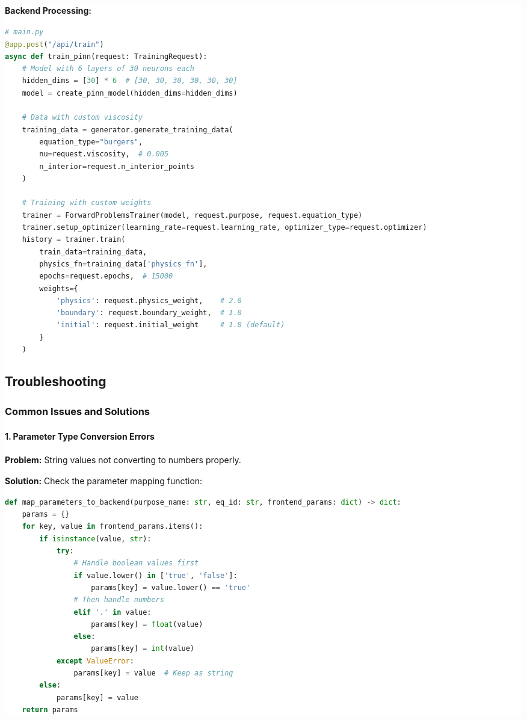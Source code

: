 **Backend Processing:**
```python
# main.py
@app.post("/api/train")
async def train_pinn(request: TrainingRequest):
    # Model with 6 layers of 30 neurons each
    hidden_dims = [30] * 6  # [30, 30, 30, 30, 30, 30]
    model = create_pinn_model(hidden_dims=hidden_dims)
    
    # Data with custom viscosity
    training_data = generator.generate_training_data(
        equation_type="burgers",
        nu=request.viscosity,  # 0.005
        n_interior=request.n_interior_points
    )
    
    # Training with custom weights
    trainer = ForwardProblemsTrainer(model, request.purpose, request.equation_type)
    trainer.setup_optimizer(learning_rate=request.learning_rate, optimizer_type=request.optimizer)
    history = trainer.train(
        train_data=training_data,
        physics_fn=training_data['physics_fn'],
        epochs=request.epochs,  # 15000
        weights={
            'physics': request.physics_weight,    # 2.0
            'boundary': request.boundary_weight,  # 1.0
            'initial': request.initial_weight     # 1.0 (default)
        }
    )
```

## Troubleshooting

### Common Issues and Solutions

#### 1. Parameter Type Conversion Errors

**Problem:** String values not converting to numbers properly.

**Solution:** Check the parameter mapping function:

```python
def map_parameters_to_backend(purpose_name: str, eq_id: str, frontend_params: dict) -> dict:
    params = {}
    for key, value in frontend_params.items():
        if isinstance(value, str):
            try:
                # Handle boolean values first
                if value.lower() in ['true', 'false']:
                    params[key] = value.lower() == 'true'
                # Then handle numbers
                elif '.' in value:
                    params[key] = float(value)
                else:
                    params[key] = int(value)
            except ValueError:
                params[key] = value  # Keep as string
        else:
            params[key] = value
    return params
```

